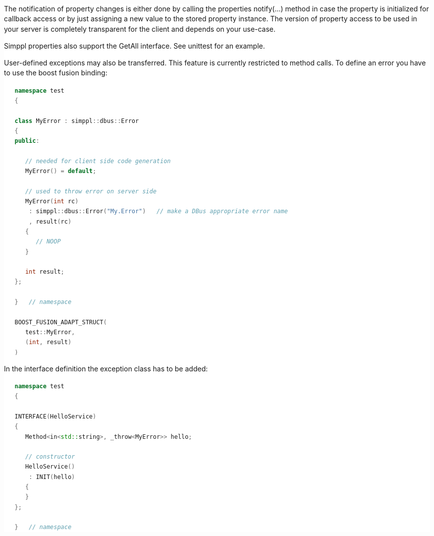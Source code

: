 
The notification of property changes is either done by calling the properties
notify(...) method in case the property is initialized for callback access
or by just assigning a new value to the stored property instance.
The version of property access to be used in your server is completely
transparent for the client and depends on your use-case.

Simppl properties also support the GetAll interface. See unittest for an example.

User-defined exceptions may also be transferred. This feature is currently
restricted to method calls. To define an error you have to use the boost
fusion binding:

```c++
   namespace test
   {

   class MyError : simppl::dbus::Error
   {
   public:

      // needed for client side code generation
      MyError() = default;

      // used to throw error on server side
      MyError(int rc)
       : simppl::dbus::Error("My.Error")   // make a DBus appropriate error name
       , result(rc)
      {
         // NOOP
      }

      int result;
   };

   }   // namespace

   BOOST_FUSION_ADAPT_STRUCT(
      test::MyError,
      (int, result)
   )
```

In the interface definition the exception class has to be added:

```c++
   namespace test
   {

   INTERFACE(HelloService)
   {
      Method<in<std::string>, _throw<MyError>> hello;

      // constructor
      HelloService()
       : INIT(hello)
      {
      }
   };

   }   // namespace
```
